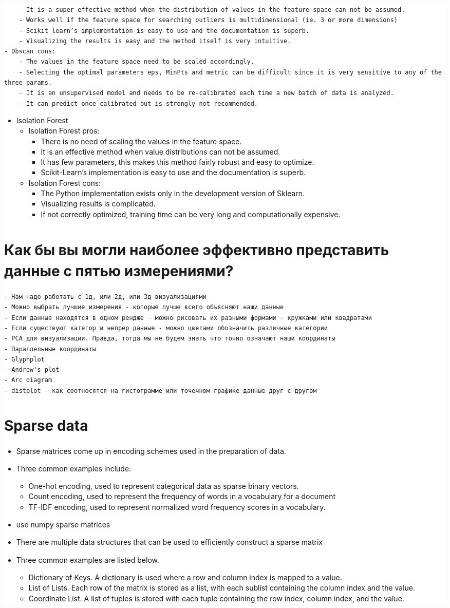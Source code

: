         - It is a super effective method when the distribution of values in the feature space can not be assumed.
        - Works well if the feature space for searching outliers is multidimensional (ie. 3 or more dimensions)
        - Scikit learn’s implementation is easy to use and the documentation is superb.
        - Visualizing the results is easy and the method itself is very intuitive.
    - Dbscan cons:
        - The values in the feature space need to be scaled accordingly.
        - Selecting the optimal parameters eps, MinPts and metric can be difficult since it is very sensitive to any of the three params.
        - It is an unsupervised model and needs to be re-calibrated each time a new batch of data is analyzed.
        - It can predict once calibrated but is strongly not recommended.
- Isolation Forest
    - Isolation Forest pros:
        - There is no need of scaling the values in the feature space.
        - It is an effective method when value distributions can not be assumed.
        - It has few parameters, this makes this method fairly robust and easy to optimize.
        - Scikit-Learn’s implementation is easy to use and the documentation is superb.
    - Isolation Forest cons:
        - The Python implementation exists only in the development version of Sklearn.
        - Visualizing results is complicated.
        - If not correctly optimized, training time can be very long and computationally expensive.

# Как бы вы могли наиболее эффективно представить данные с пятью измерениями?
    - Нам надо работать с 1д, или 2д, или 3д визуализациями
    - Можно выбрать лучшие измерения - которые лучше всего объясняют наши данные
    - Если данные находятся в одном рендже - можно рисовать их разными формами - кружками или квадратами
    - Если существуют категор и непрер данные - можно цветами обозначить различные категории 
    - PCA для визуализации. Правда, тогда мы не будем знать что точно означают наши координаты
    - Параллельные координаты
    - Glyphplot
    - Andrew's plot
    - Arc diagram
    - distplot - как соотносятся на гистограмме или точечном графике данные друг с другом

# Sparse data
- Sparse matrices come up in encoding schemes used in the preparation of data.
- Three common examples include:
    - One-hot encoding, used to represent categorical data as sparse binary vectors.
    - Count encoding, used to represent the frequency of words in a vocabulary for a document
    - TF-IDF encoding, used to represent normalized word frequency scores in a vocabulary.

- use numpy sparse matrices

- There are multiple data structures that can be used to efficiently construct a sparse matrix
- Three common examples are listed below.
    - Dictionary of Keys. A dictionary is used where a row and column index is mapped to a value.
    - List of Lists. Each row of the matrix is stored as a list, with each sublist containing the column index and the value.
    - Coordinate List. A list of tuples is stored with each tuple containing the row index, column index, and the value.
